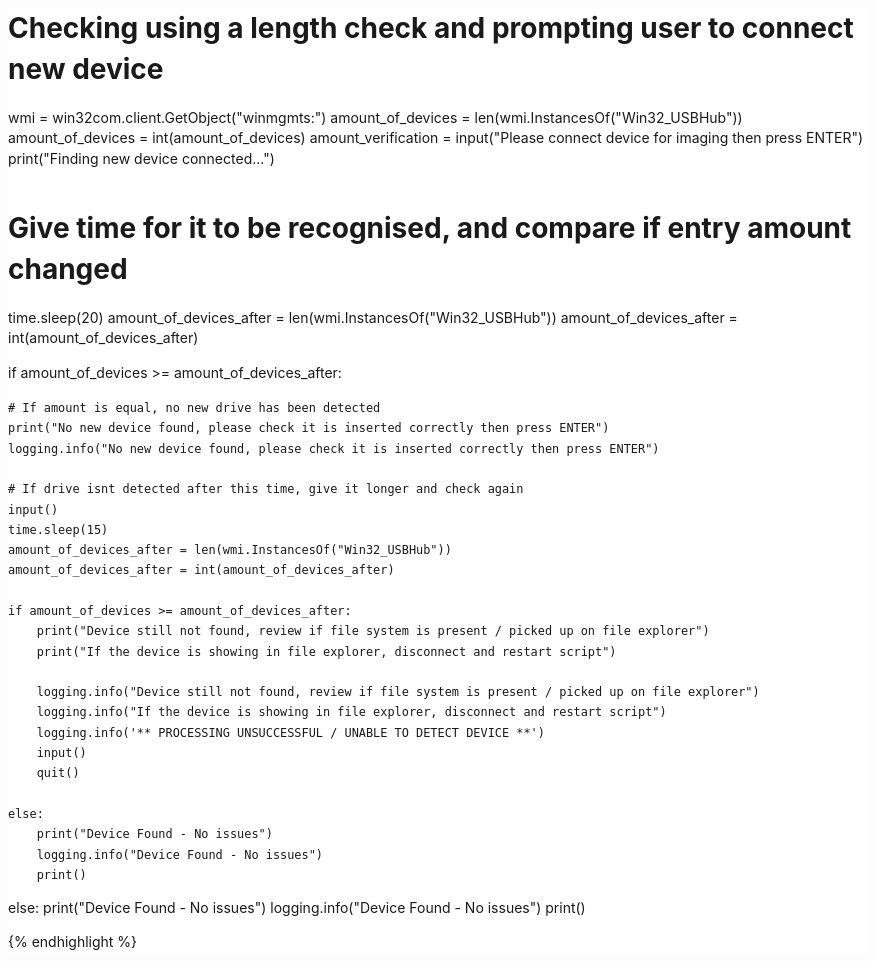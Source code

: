 # Checking using a length check and prompting user to connect new device
wmi = win32com.client.GetObject("winmgmts:")
amount_of_devices = len(wmi.InstancesOf("Win32_USBHub"))
amount_of_devices = int(amount_of_devices)
amount_verification = input("Please connect device for imaging then press ENTER")
print("Finding new device connected...")

# Give time for it to be recognised, and compare if entry amount changed
time.sleep(20)
amount_of_devices_after = len(wmi.InstancesOf("Win32_USBHub"))
amount_of_devices_after = int(amount_of_devices_after)

if amount_of_devices >= amount_of_devices_after:

    # If amount is equal, no new drive has been detected
    print("No new device found, please check it is inserted correctly then press ENTER")
    logging.info("No new device found, please check it is inserted correctly then press ENTER")

    # If drive isnt detected after this time, give it longer and check again
    input()
    time.sleep(15)
    amount_of_devices_after = len(wmi.InstancesOf("Win32_USBHub"))
    amount_of_devices_after = int(amount_of_devices_after)

    if amount_of_devices >= amount_of_devices_after:
        print("Device still not found, review if file system is present / picked up on file explorer")
        print("If the device is showing in file explorer, disconnect and restart script")

        logging.info("Device still not found, review if file system is present / picked up on file explorer")
        logging.info("If the device is showing in file explorer, disconnect and restart script")
        logging.info('** PROCESSING UNSUCCESSFUL / UNABLE TO DETECT DEVICE **')
        input()
        quit()

    else:
        print("Device Found - No issues")
        logging.info("Device Found - No issues")
        print()

else:
    print("Device Found - No issues")
    logging.info("Device Found - No issues")
    print()

{% endhighlight %}
